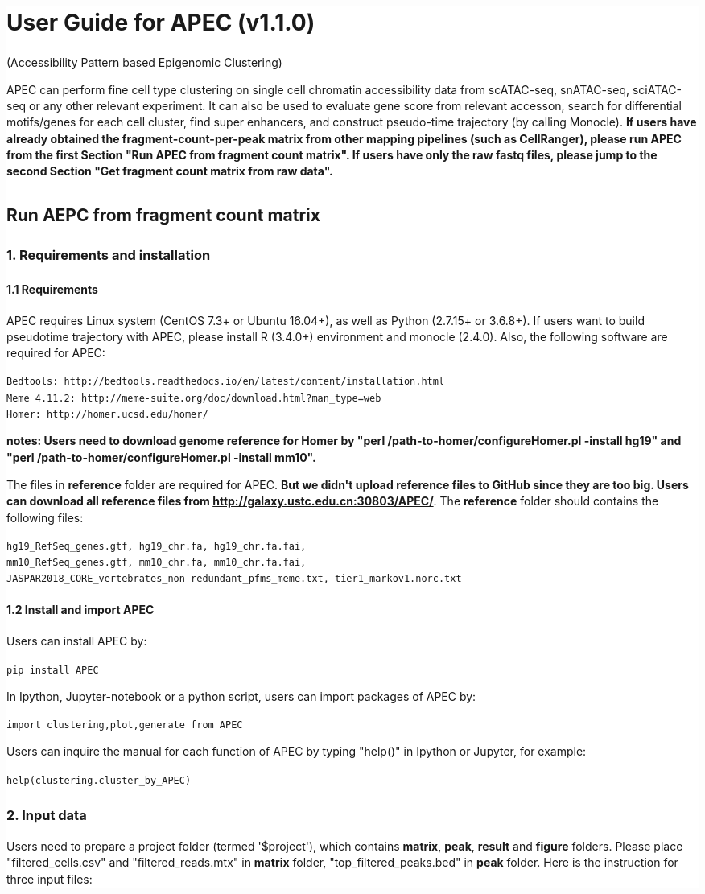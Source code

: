 # User Guide for APEC (v1.1.0)

(Accessibility Pattern based Epigenomic Clustering)

APEC can perform fine cell type clustering on single cell chromatin accessibility data from scATAC-seq, snATAC-seq, sciATAC-seq or any other relevant experiment. It can also be used to evaluate gene score from relevant accesson, search for differential motifs/genes for each cell cluster, find super enhancers, and construct pseudo-time trajectory (by calling Monocle). **If users have already obtained the fragment-count-per-peak matrix from other mapping pipelines (such as CellRanger), please run APEC from the first Section "Run APEC from fragment count matrix". If users have only the raw fastq files, please jump to the second Section "Get fragment count matrix from raw data".**

## Run AEPC from fragment count matrix

### 1. Requirements and installation

#### 1.1 Requirements

APEC requires Linux system (CentOS 7.3+ or Ubuntu 16.04+), as well as Python (2.7.15+ or 3.6.8+). If users want to build pseudotime trajectory with APEC, please install R (3.4.0+) environment and monocle (2.4.0). Also, the following software are required for APEC:

    Bedtools: http://bedtools.readthedocs.io/en/latest/content/installation.html
    Meme 4.11.2: http://meme-suite.org/doc/download.html?man_type=web
    Homer: http://homer.ucsd.edu/homer/

**notes: Users need to download genome reference for Homer by "perl /path-to-homer/configureHomer.pl -install hg19" and "perl /path-to-homer/configureHomer.pl -install mm10".**

The files in **reference** folder are required for APEC. **But we didn't upload reference files to GitHub since they are too big. Users can download all reference files from http://galaxy.ustc.edu.cn:30803/APEC/**. The **reference** folder should contains the following files:

    hg19_RefSeq_genes.gtf, hg19_chr.fa, hg19_chr.fa.fai,
    mm10_RefSeq_genes.gtf, mm10_chr.fa, mm10_chr.fa.fai,
    JASPAR2018_CORE_vertebrates_non-redundant_pfms_meme.txt, tier1_markov1.norc.txt

#### 1.2 Install and import APEC

Users can install APEC by:

    pip install APEC

In Ipython, Jupyter-notebook or a python script, users can import packages of APEC by:

    import clustering,plot,generate from APEC

Users can inquire the manual for each function of APEC by typing "help()" in Ipython or Jupyter, for example:

    help(clustering.cluster_by_APEC)

### 2. Input data

Users need to prepare a project folder (termed '$project'), which contains **matrix**, **peak**, **result** and **figure** folders. Please place "filtered_cells.csv" and "filtered_reads.mtx" in **matrix** folder, "top_filtered_peaks.bed" in **peak** folder. Here is the instruction for three input files:
